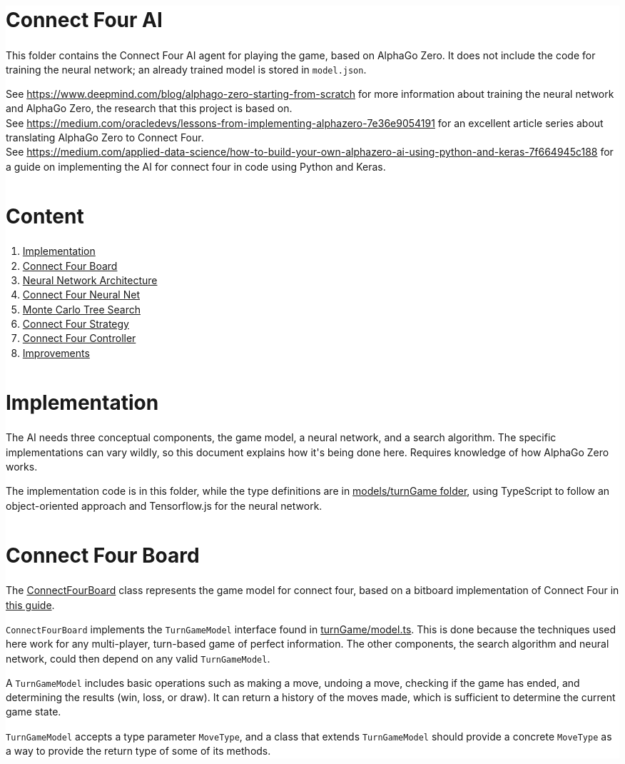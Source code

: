# Connect Four AI

This folder contains the Connect Four AI agent for playing the game, based on AlphaGo Zero. It does not include the code for training the neural network; an already trained model is stored in `model.json`.

See https://www.deepmind.com/blog/alphago-zero-starting-from-scratch for more information about training the neural network and AlphaGo Zero, the research that this project is based on.  
See https://medium.com/oracledevs/lessons-from-implementing-alphazero-7e36e9054191 for an excellent article series about translating AlphaGo Zero to Connect Four.  
See https://medium.com/applied-data-science/how-to-build-your-own-alphazero-ai-using-python-and-keras-7f664945c188 for a guide on implementing the AI for connect four in code using Python and Keras.

# Content
1. [Implementation](#implementation)
2. [Connect Four Board](#connect-four-board)
3. [Neural Network Architecture](#neural-network-architecture)
4. [Connect Four Neural Net](#connect-four-neural-net)
5. [Monte Carlo Tree Search](#monte-carlo-tree-search)
6. [Connect Four Strategy](#connect-four-strategy)
7. [Connect Four Controller](#connect-four-controller)
8. [Improvements](#improvements)

# Implementation

The AI needs three conceptual components, the game model, a neural network, and a search algorithm. The specific implementations can vary wildly, so this document explains how it's being done here. Requires knowledge of how AlphaGo Zero works.

The implementation code is in this folder, while the type definitions are in [models/turnGame folder](../turnGame/), using TypeScript to follow an object-oriented approach and Tensorflow.js for the neural network.

# Connect Four Board

The [ConnectFourBoard](./connectFourBoard.ts) class represents the game model for connect four, based on a bitboard implementation of Connect Four in [this guide](https://github.com/denkspuren/BitboardC4/blob/master/BitboardDesign.md).

`ConnectFourBoard` implements the `TurnGameModel` interface found in [turnGame/model.ts](../turnGame/model.ts). This is done because the techniques used here work for any multi-player, turn-based game of perfect information. The other components, the search algorithm and neural network, could then depend on any valid `TurnGameModel`.

A `TurnGameModel` includes basic operations such as making a move, undoing a move, checking if the game has ended, and determining the results (win, loss, or draw). It can return a history of the moves made, which is sufficient to determine the current game state.

`TurnGameModel` accepts a type parameter `MoveType`, and a class that extends `TurnGameModel` should provide a concrete `MoveType` as a way to provide the return type of some of its methods.
